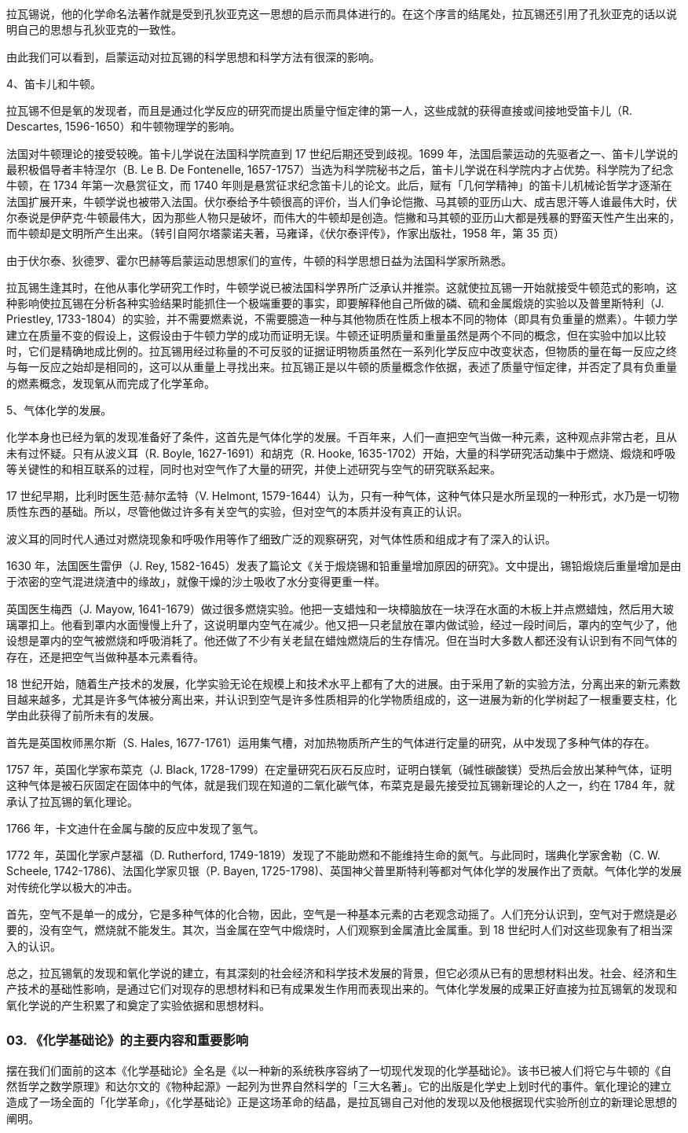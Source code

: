 拉瓦锡说，他的化学命名法著作就是受到孔狄亚克这一思想的启示而具体进行的。在这个序言的结尾处，拉瓦锡还引用了孔狄亚克的话以说明自己的思想与孔狄亚克的一致性。

由此我们可以看到，启蒙运动对拉瓦锡的科学思想和科学方法有很深的影响。

4、笛卡儿和牛顿。

拉瓦锡不但是氧的发现者，而且是通过化学反应的研究而提出质量守恒定律的第一人，这些成就的获得直接或间接地受笛卡儿（R. Descartes, 1596-1650）和牛顿物理学的影响。

法国对牛顿理论的接受较晚。笛卡儿学说在法国科学院直到 17 世纪后期还受到歧视。1699 年，法国启蒙运动的先驱者之一、笛卡儿学说的最积极倡导者丰特涅尔（B. Le B. De Fontenelle, 1657-1757）当选为科学院秘书之后，笛卡儿学说在科学院内才占优势。科学院为了纪念牛顿，在 1734 年第一次悬赏征文，而 1740 年则是悬赏征求纪念笛卡儿的论文。此后，赋有「几何学精神」的笛卡儿机械论哲学才逐渐在法国扩展开来，牛顿学说也被带入法国。伏尔泰给予牛顿很高的评价，当人们争论恺撒、马其顿的亚历山大、成吉思汗等人谁最伟大时，伏尔泰说是伊萨克·牛顿最伟大，因为那些人物只是破坏，而伟大的牛顿却是创造。恺撇和马其顿的亚历山大都是残暴的野蛮天性产生出来的，而牛顿却是文明所产生出来。（转引自阿尔塔蒙诺夫著，马雍译，《伏尔泰评传》，作家出版社，1958 年，第 35 页）

由于伏尔泰、狄德罗、霍尔巴赫等启蒙运动思想家们的宣传，牛顿的科学思想日益为法国科学家所熟悉。

拉瓦锡生逢其时，在他从事化学研究工作时，牛顿学说已被法国科学界所广泛承认并推崇。这就使拉瓦锡一开始就接受牛顿范式的影响，这种影响使拉瓦锡在分析各种实验结果时能抓住一个极端重要的事实，即要解释他自己所做的磷、硫和金属煅烧的实验以及普里斯特利（J. Priestley, 1733-1804）的实验，并不需要燃素说，不需要臆造一种与其他物质在性质上根本不同的物体（即具有负重量的燃素）。牛顿力学建立在质量不变的假设上，这假设由于牛顿力学的成功而证明无误。牛顿还证明质量和重量虽然是两个不同的概念，但在实验中加以比较时，它们是精确地成比例的。拉瓦锡用经过称量的不可反驳的证据证明物质虽然在一系列化学反应中改变状态，但物质的量在每一反应之终与每一反应之始却是相同的，这可以从重量上寻找出来。拉瓦锡正是以牛顿的质量概念作依据，表述了质量守恒定律，并否定了具有负重量的燃素概念，发现氧从而完成了化学革命。

5、气体化学的发展。

化学本身也已经为氧的发现准备好了条件，这首先是气体化学的发展。千百年来，人们一直把空气当做一种元素，这种观点非常古老，且从未有过怀疑。只有从波义耳（R. Boyle, 1627-1691）和胡克（R. Hooke, 1635-1702）开始，大量的科学研究活动集中于燃烧、煅烧和呼吸等关键性的和相互联系的过程，同时也对空气作了大量的研究，并使上述研究与空气的研究联系起来。

17 世纪早期，比利时医生范·赫尔孟特（V. Helmont, 1579-1644）认为，只有一种气体，这种气体只是水所呈现的一种形式，水乃是一切物质性东西的基础。所以，尽管他做过许多有关空气的实验，但对空气的本质并没有真正的认识。

波义耳的同时代人通过对燃烧现象和呼吸作用等作了细致广泛的观察硏究，对气体性质和组成才有了深入的认识。

1630 年，法国医生雷伊（J. Rey, 1582-1645）发表了篇论文《关于煅烧锡和铅重量增加原因的研究》。文中提出，锡铅煅烧后重量增加是由于浓密的空气混进烧渣中的缘故」，就像干燥的沙土吸收了水分变得更重一样。

英国医生梅西（J. Mayow, 1641-1679）做过很多燃烧实验。他把一支蜡烛和一块樟脑放在一块浮在水面的木板上并点燃蜡烛，然后用大玻璃罩扣上。他看到罩内水面慢慢上升了，这说明單内空气在减少。他又把一只老鼠放在罩内做试验，经过一段时间后，罩内的空气少了，他设想是罩内的空气被燃烧和呼吸消耗了。他还做了不少有关老鼠在蜡烛燃烧后的生存情况。但在当时大多数人都还没有认识到有不同气体的存在，还是把空气当做种基本元素看待。

18 世纪开始，随着生产技术的发展，化学实验无论在规模上和技术水平上都有了大的进展。由于采用了新的实验方法，分离出来的新元素数目越来越多，尤其是许多气体被分离出来，并认识到空气是许多性质相异的化学物质组成的，这一进展为新的化学树起了一根重要支柱，化学由此获得了前所未有的发展。

首先是英国枚师黑尔斯（S. Hales, 1677-1761）运用集气槽，对加热物质所产生的气体进行定量的研究，从中发现了多种气体的存在。

1757 年，英国化学家布菜克（J. Black, 1728-1799）在定量研究石灰石反应时，证明白镁氧（碱性碳酸镁）受热后会放出某种气体，证明这种气体是被石灰固定在固体中的气体，就是我们现在知道的二氧化碳气体，布菜克是最先接受拉瓦锡新理论的人之一，约在 1784 年，就承认了拉瓦锡的氧化理论。

1766 年，卡文迪什在金属与酸的反应中发现了氢气。

1772 年，英国化学家卢瑟福（D. Rutherford, 1749-1819）发现了不能助燃和不能维持生命的氮气。与此同时，瑞典化学家舍勒（C. W. Scheele, 1742-1786)、法国化学家贝银（P. Bayen, 1725-1798)、英国神父普里斯特利等都对气体化学的发展作出了贡献。气体化学的发展对传统化学以极大的冲击。

首先，空气不是单一的成分，它是多种气体的化合物，因此，空气是一种基本元素的古老观念动摇了。人们充分认识到，空气对于燃烧是必要的，没有空气，燃烧就不能发生。其次，当金属在空气中煅烧时，人们观察到金属渣比金属重。到 18 世纪时人们对这些现象有了相当深入的认识。

总之，拉瓦锡氧的发现和氧化学说的建立，有其深刻的社会经济和科学技术发展的背景，但它必须从已有的思想材料出发。社会、经济和生产技术的基础性影响，是通过它们对现存的思想材料和已有成果发生作用而表现出来的。气体化学发展的成果正好直接为拉瓦锡氧的发现和氧化学说的产生积累了和奠定了实验依据和思想材料。

### 03. 《化学基础论》的主要内容和重要影响

摆在我们们面前的这本《化学基础论》全名是《以一种新的系统秩序容纳了一切现代发现的化学基础论》。该书已被人们将它与牛顿的《自然哲学之数学原理》和达尔文的《物种起源》一起列为世界自然科学的「三大名著」。它的出版是化学史上划时代的事件。氧化理论的建立造成了一场全面的「化学革命」，《化学基础论》正是这场革命的结晶，是拉瓦锡自己对他的发现以及他根据现代实验所创立的新理论思想的阐明。

